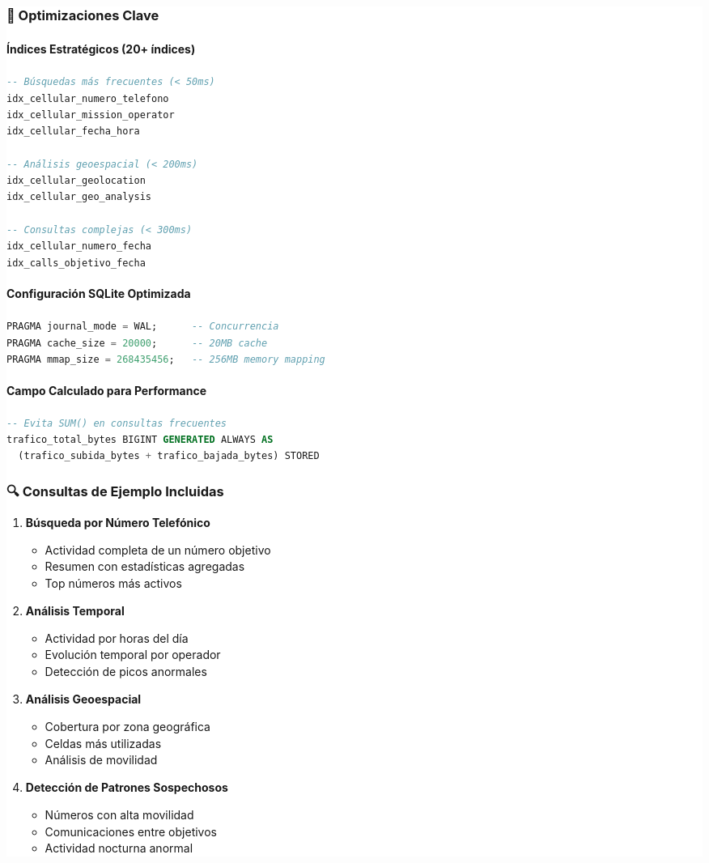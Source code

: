 ### 🚀 Optimizaciones Clave

#### Índices Estratégicos (20+ índices)
```sql
-- Búsquedas más frecuentes (< 50ms)
idx_cellular_numero_telefono
idx_cellular_mission_operator
idx_cellular_fecha_hora

-- Análisis geoespacial (< 200ms)
idx_cellular_geolocation
idx_cellular_geo_analysis

-- Consultas complejas (< 300ms)
idx_cellular_numero_fecha
idx_calls_objetivo_fecha
```

#### Configuración SQLite Optimizada
```sql
PRAGMA journal_mode = WAL;      -- Concurrencia
PRAGMA cache_size = 20000;      -- 20MB cache
PRAGMA mmap_size = 268435456;   -- 256MB memory mapping
```

#### Campo Calculado para Performance
```sql
-- Evita SUM() en consultas frecuentes
trafico_total_bytes BIGINT GENERATED ALWAYS AS 
  (trafico_subida_bytes + trafico_bajada_bytes) STORED
```

### 🔍 Consultas de Ejemplo Incluidas

1. **Búsqueda por Número Telefónico**
   - Actividad completa de un número objetivo
   - Resumen con estadísticas agregadas
   - Top números más activos

2. **Análisis Temporal**
   - Actividad por horas del día
   - Evolución temporal por operador
   - Detección de picos anormales

3. **Análisis Geoespacial**
   - Cobertura por zona geográfica
   - Celdas más utilizadas
   - Análisis de movilidad

4. **Detección de Patrones Sospechosos**
   - Números con alta movilidad
   - Comunicaciones entre objetivos
   - Actividad nocturna anormal
